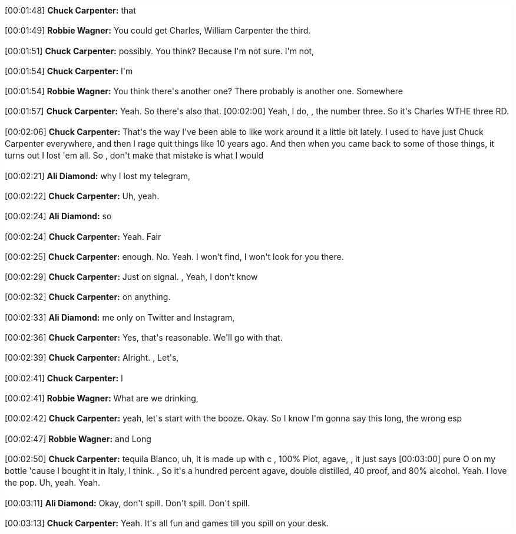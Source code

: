 [00:01:48] **Chuck Carpenter:** that

[00:01:49] **Robbie Wagner:** You could get Charles, William Carpenter the
third.

[00:01:51] **Chuck Carpenter:** possibly. You think? Because I'm not sure. I'm
not,

[00:01:54] **Chuck Carpenter:** I'm

[00:01:54] **Robbie Wagner:** You think there's another one? There probably is
another one. Somewhere

[00:01:57] **Chuck Carpenter:** Yeah. So there's also that. [00:02:00] Yeah, I
do, , the number three. So it's Charles WTHE three RD.

[00:02:06] **Chuck Carpenter:** That's the way I've been able to like work
around it a little bit lately. I used to have just Chuck Carpenter everywhere,
and then I rage quit things like 10 years ago. And then when you came back to
some of those things, it turns out I lost 'em all. So , don't make that mistake
is what I would

[00:02:21] **Ali Diamond:** why I lost my telegram,

[00:02:22] **Chuck Carpenter:** Uh, yeah.

[00:02:24] **Ali Diamond:** so

[00:02:24] **Chuck Carpenter:** Yeah. Fair

[00:02:25] **Chuck Carpenter:** enough. No. Yeah. I won't find, I won't look for
you there.

[00:02:29] **Chuck Carpenter:** Just on signal. , Yeah, I don't know

[00:02:32] **Chuck Carpenter:** on anything.

[00:02:33] **Ali Diamond:** me only on Twitter and Instagram,

[00:02:36] **Chuck Carpenter:** Yes, that's reasonable. We'll go with that.

[00:02:39] **Chuck Carpenter:** Alright. , Let's,

[00:02:41] **Chuck Carpenter:** I

[00:02:41] **Robbie Wagner:** What are we drinking,

[00:02:42] **Chuck Carpenter:** yeah, let's start with the booze. Okay. So I
know I'm gonna say this long, the wrong esp

[00:02:47] **Robbie Wagner:** and Long

[00:02:50] **Chuck Carpenter:** tequila Blanco, uh, it is made up with c , 100%
Piot, agave, , it just says [00:03:00] pure O on my bottle 'cause I bought it in
Italy, I think. , So it's a hundred percent agave, double distilled, 40 proof,
and 80% alcohol. Yeah. I love the pop. Uh, yeah. Yeah.

[00:03:11] **Ali Diamond:** Okay, don't spill. Don't spill. Don't spill.

[00:03:13] **Chuck Carpenter:** Yeah. It's all fun and games till you spill on
your desk.
